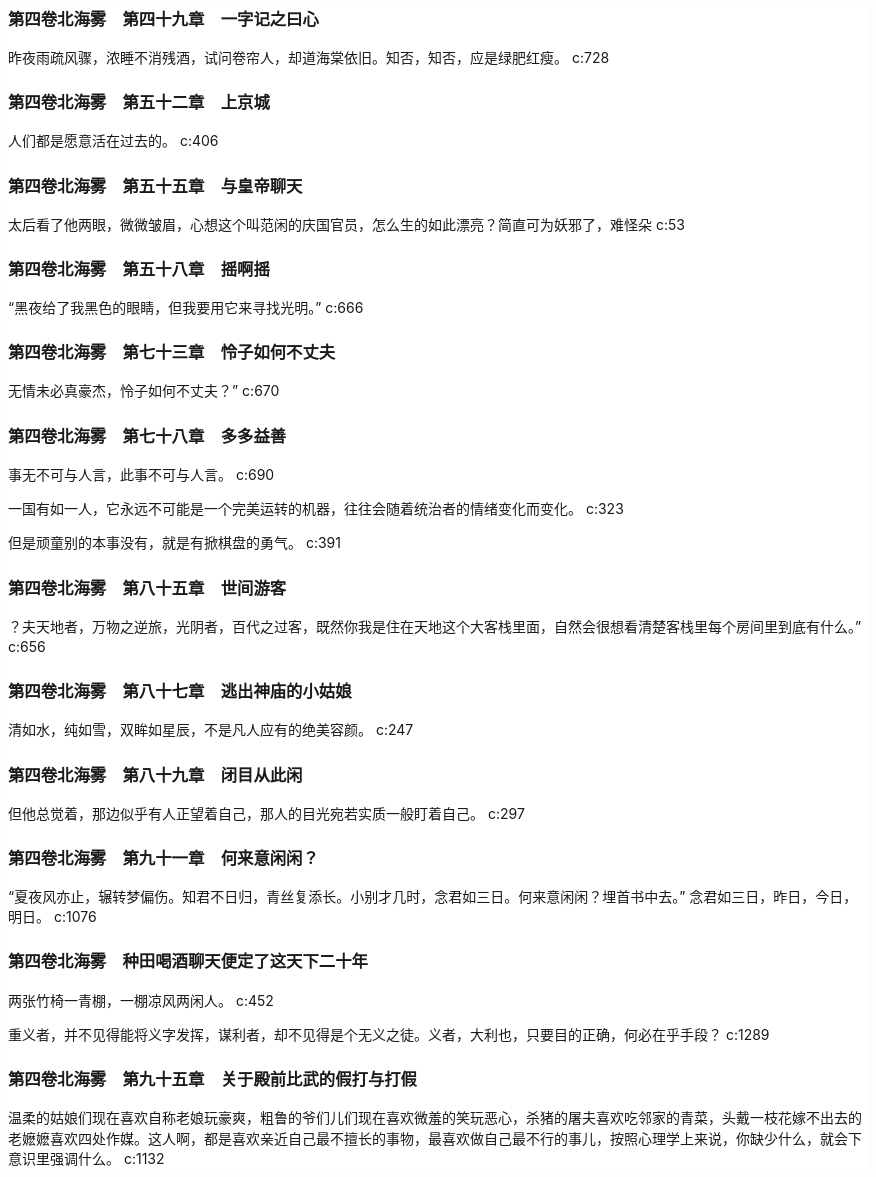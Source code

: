 ### 第四卷北海雾　第四十九章　一字记之曰心

昨夜雨疏风骤，浓睡不消残酒，试问卷帘人，却道海棠依旧。知否，知否，应是绿肥红瘦。 c:728

### 第四卷北海雾　第五十二章　上京城

人们都是愿意活在过去的。 c:406

### 第四卷北海雾　第五十五章　与皇帝聊天

太后看了他两眼，微微皱眉，心想这个叫范闲的庆国官员，怎么生的如此漂亮？简直可为妖邪了，难怪朵 c:53

### 第四卷北海雾　第五十八章　摇啊摇

“黑夜给了我黑色的眼睛，但我要用它来寻找光明。” c:666

### 第四卷北海雾　第七十三章　怜子如何不丈夫

无情未必真豪杰，怜子如何不丈夫？” c:670

### 第四卷北海雾　第七十八章　多多益善

事无不可与人言，此事不可与人言。 c:690

一国有如一人，它永远不可能是一个完美运转的机器，往往会随着统治者的情绪变化而变化。 c:323

但是顽童别的本事没有，就是有掀棋盘的勇气。 c:391

### 第四卷北海雾　第八十五章　世间游客

？夫天地者，万物之逆旅，光阴者，百代之过客，既然你我是住在天地这个大客栈里面，自然会很想看清楚客栈里每个房间里到底有什么。” c:656

### 第四卷北海雾　第八十七章　逃出神庙的小姑娘

清如水，纯如雪，双眸如星辰，不是凡人应有的绝美容颜。 c:247

### 第四卷北海雾　第八十九章　闭目从此闲

但他总觉着，那边似乎有人正望着自己，那人的目光宛若实质一般盯着自己。 c:297

### 第四卷北海雾　第九十一章　何来意闲闲？

“夏夜风亦止，辗转梦偏伤。知君不日归，青丝复添长。小别才几时，念君如三日。何来意闲闲？埋首书中去。” 
  念君如三日，昨日，今日，明日。 c:1076

### 第四卷北海雾　种田喝酒聊天便定了这天下二十年

两张竹椅一青棚，一棚凉风两闲人。 c:452

重义者，并不见得能将义字发挥，谋利者，却不见得是个无义之徒。义者，大利也，只要目的正确，何必在乎手段？ c:1289

### 第四卷北海雾　第九十五章　关于殿前比武的假打与打假

温柔的姑娘们现在喜欢自称老娘玩豪爽，粗鲁的爷们儿们现在喜欢微羞的笑玩恶心，杀猪的屠夫喜欢吃邻家的青菜，头戴一枝花嫁不出去的老嬷嬷喜欢四处作媒。这人啊，都是喜欢亲近自己最不擅长的事物，最喜欢做自己最不行的事儿，按照心理学上来说，你缺少什么，就会下意识里强调什么。 c:1132
